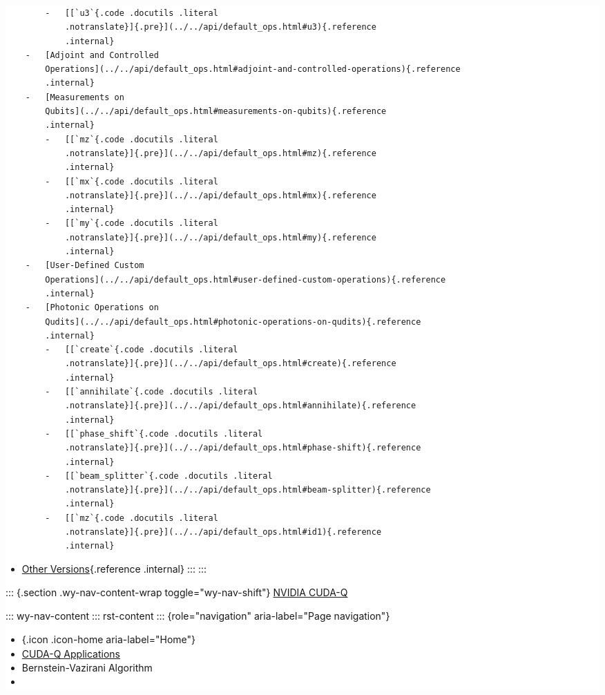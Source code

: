             -   [[`u3`{.code .docutils .literal
                .notranslate}]{.pre}](../../api/default_ops.html#u3){.reference
                .internal}
        -   [Adjoint and Controlled
            Operations](../../api/default_ops.html#adjoint-and-controlled-operations){.reference
            .internal}
        -   [Measurements on
            Qubits](../../api/default_ops.html#measurements-on-qubits){.reference
            .internal}
            -   [[`mz`{.code .docutils .literal
                .notranslate}]{.pre}](../../api/default_ops.html#mz){.reference
                .internal}
            -   [[`mx`{.code .docutils .literal
                .notranslate}]{.pre}](../../api/default_ops.html#mx){.reference
                .internal}
            -   [[`my`{.code .docutils .literal
                .notranslate}]{.pre}](../../api/default_ops.html#my){.reference
                .internal}
        -   [User-Defined Custom
            Operations](../../api/default_ops.html#user-defined-custom-operations){.reference
            .internal}
        -   [Photonic Operations on
            Qudits](../../api/default_ops.html#photonic-operations-on-qudits){.reference
            .internal}
            -   [[`create`{.code .docutils .literal
                .notranslate}]{.pre}](../../api/default_ops.html#create){.reference
                .internal}
            -   [[`annihilate`{.code .docutils .literal
                .notranslate}]{.pre}](../../api/default_ops.html#annihilate){.reference
                .internal}
            -   [[`phase_shift`{.code .docutils .literal
                .notranslate}]{.pre}](../../api/default_ops.html#phase-shift){.reference
                .internal}
            -   [[`beam_splitter`{.code .docutils .literal
                .notranslate}]{.pre}](../../api/default_ops.html#beam-splitter){.reference
                .internal}
            -   [[`mz`{.code .docutils .literal
                .notranslate}]{.pre}](../../api/default_ops.html#id1){.reference
                .internal}
-   [Other Versions](../../versions.html){.reference .internal}
:::
:::

::: {.section .wy-nav-content-wrap toggle="wy-nav-shift"}
[NVIDIA CUDA-Q](../../index.html)

::: wy-nav-content
::: rst-content
::: {role="navigation" aria-label="Page navigation"}
-   [](../../index.html){.icon .icon-home aria-label="Home"}
-   [CUDA-Q Applications](../../using/applications.html)
-   Bernstein-Vazirani Algorithm
-   
